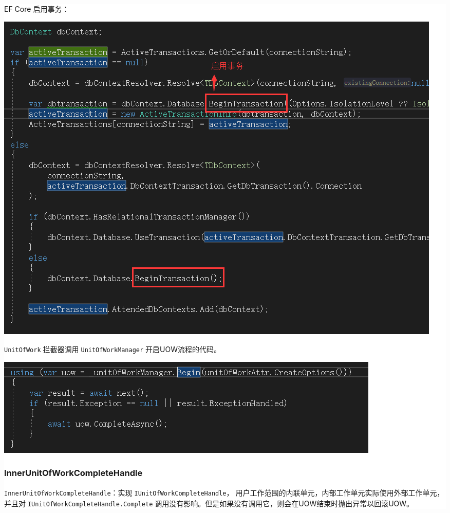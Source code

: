 EF Core 启用事务：

![QQ截图20190611164826.png](/img/QQ截图20190611164826.png)

`UnitOfWork` 拦截器调用 `UnitOfWorkManager` 开启UOW流程的代码。

![QQ截图20190611162510.png](/img/QQ截图20190611162510.png)

### InnerUnitOfWorkCompleteHandle

`InnerUnitOfWorkCompleteHandle`：实现 `IUnitOfWorkCompleteHandle`， 用户工作范围的内联单元，内部工作单元实际使用外部工作单元，并且对 `IUnitOfWorkCompleteHandle.Complete` 调用没有影响。但是如果没有调用它，则会在UOW结束时抛出异常以回滚UOW。
